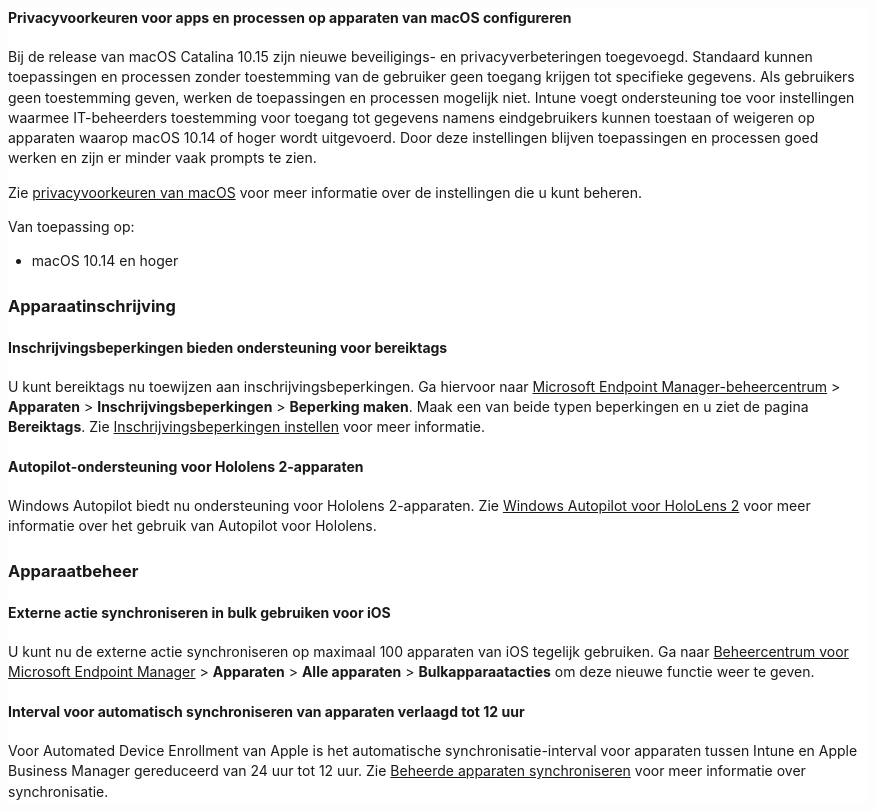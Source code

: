 #### <a name="configure-app-and-process-privacy-preferences-on-macos-devices---2934232-----"></a>Privacyvoorkeuren voor apps en processen op apparaten van macOS configureren 
Bij de release van macOS Catalina 10.15 zijn nieuwe beveiligings- en privacyverbeteringen toegevoegd. Standaard kunnen toepassingen en processen zonder toestemming van de gebruiker geen toegang krijgen tot specifieke gegevens. Als gebruikers geen toestemming geven, werken de toepassingen en processen mogelijk niet. Intune voegt ondersteuning toe voor instellingen waarmee IT-beheerders toestemming voor toegang tot gegevens namens eindgebruikers kunnen toestaan of weigeren op apparaten waarop macOS 10.14 of hoger wordt uitgevoerd. Door deze instellingen blijven toepassingen en processen goed werken en zijn er minder vaak prompts te zien. 

Zie [privacyvoorkeuren van macOS](../configuration/device-restrictions-macos.md#privacy-preferences) voor meer informatie over de instellingen die u kunt beheren.

Van toepassing op:
- macOS 10.14 en hoger


### <a name="device-enrollment"></a>Apparaatinschrijving

#### <a name="enrollment-restrictions-support-scope-tags--4209550----"></a>Inschrijvingsbeperkingen bieden ondersteuning voor bereiktags
U kunt bereiktags nu toewijzen aan inschrijvingsbeperkingen. Ga hiervoor naar [Microsoft Endpoint Manager-beheercentrum](https://go.microsoft.com/fwlink/?linkid=2109431) > **Apparaten** > **Inschrijvingsbeperkingen** > **Beperking maken**. Maak een van beide typen beperkingen en u ziet de pagina **Bereiktags**. Zie [Inschrijvingsbeperkingen instellen](../enrollment/enrollment-restrictions-set.md) voor meer informatie.

#### <a name="autopilot-support-for-hololens-2-devices--6305220----"></a>Autopilot-ondersteuning voor Hololens 2-apparaten
Windows Autopilot biedt nu ondersteuning voor Hololens 2-apparaten. Zie [Windows Autopilot voor HoloLens 2](/hololens/hololens2-autopilot) voor meer informatie over het gebruik van Autopilot voor Hololens.


### <a name="device-management"></a>Apparaatbeheer

#### <a name="use-sync-remote-action-in-bulk-for-ios--6440956--idmiss--"></a>Externe actie synchroniseren in bulk gebruiken voor iOS
U kunt nu de externe actie synchroniseren op maximaal 100 apparaten van iOS tegelijk gebruiken. Ga naar [Beheercentrum voor Microsoft Endpoint Manager](https://go.microsoft.com/fwlink/?linkid=2109431) > **Apparaten** > **Alle apparaten** > **Bulkapparaatacties** om deze nieuwe functie weer te geven. 

#### <a name="automated-device-sync-interval-down-to-12-hours--3077535----"></a>Interval voor automatisch synchroniseren van apparaten verlaagd tot 12 uur
Voor Automated Device Enrollment van Apple is het automatische synchronisatie-interval voor apparaten tussen Intune en Apple Business Manager gereduceerd van 24 uur tot 12 uur. Zie [Beheerde apparaten synchroniseren](../enrollment/device-enrollment-program-enroll-ios.md#sync-managed-devices) voor meer informatie over synchronisatie.
